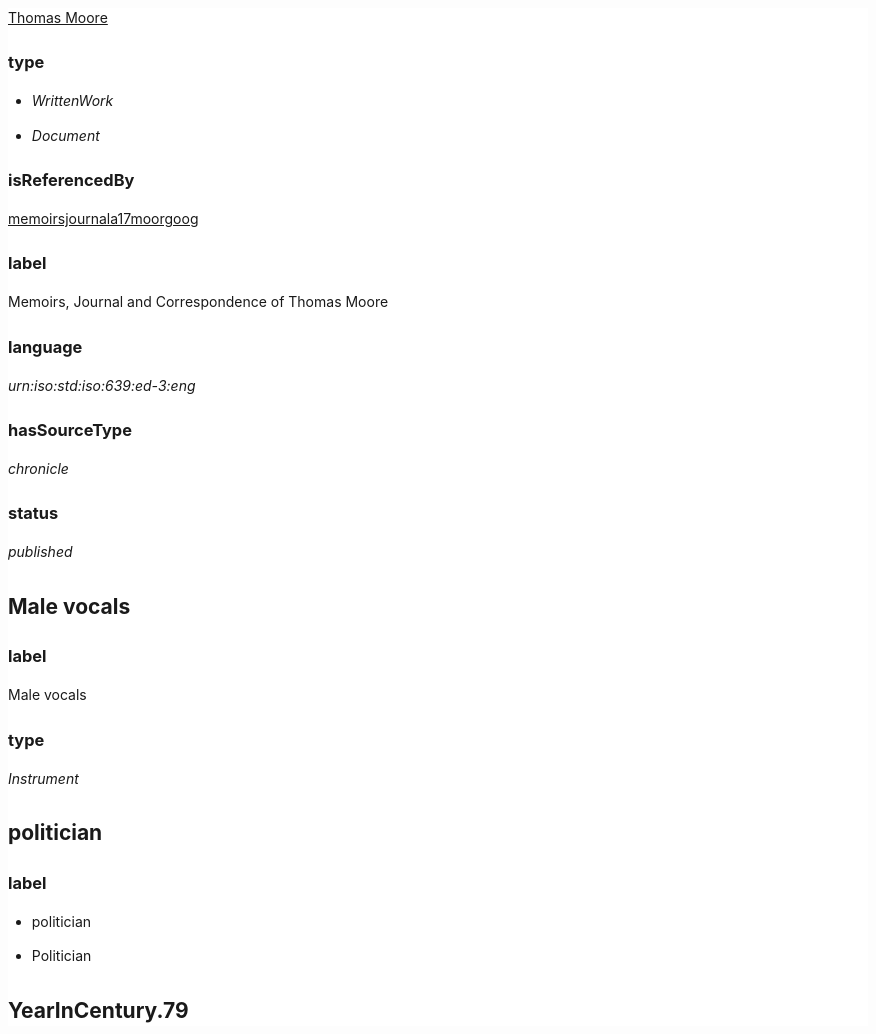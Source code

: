 
[Thomas Moore](#Thomas-Moore)

### type

 - *WrittenWork*

 - *Document*

### isReferencedBy


[memoirsjournala17moorgoog](#memoirsjournala17moorgoog)

### label


Memoirs, Journal and Correspondence of Thomas Moore

### language


*urn:iso:std:iso:639:ed-3:eng*

### hasSourceType


*chronicle*

### status


*published*

## Male vocals

### label


Male vocals

### type


*Instrument*

## politician

### label

 - politician

 - Politician

## YearInCentury.79
